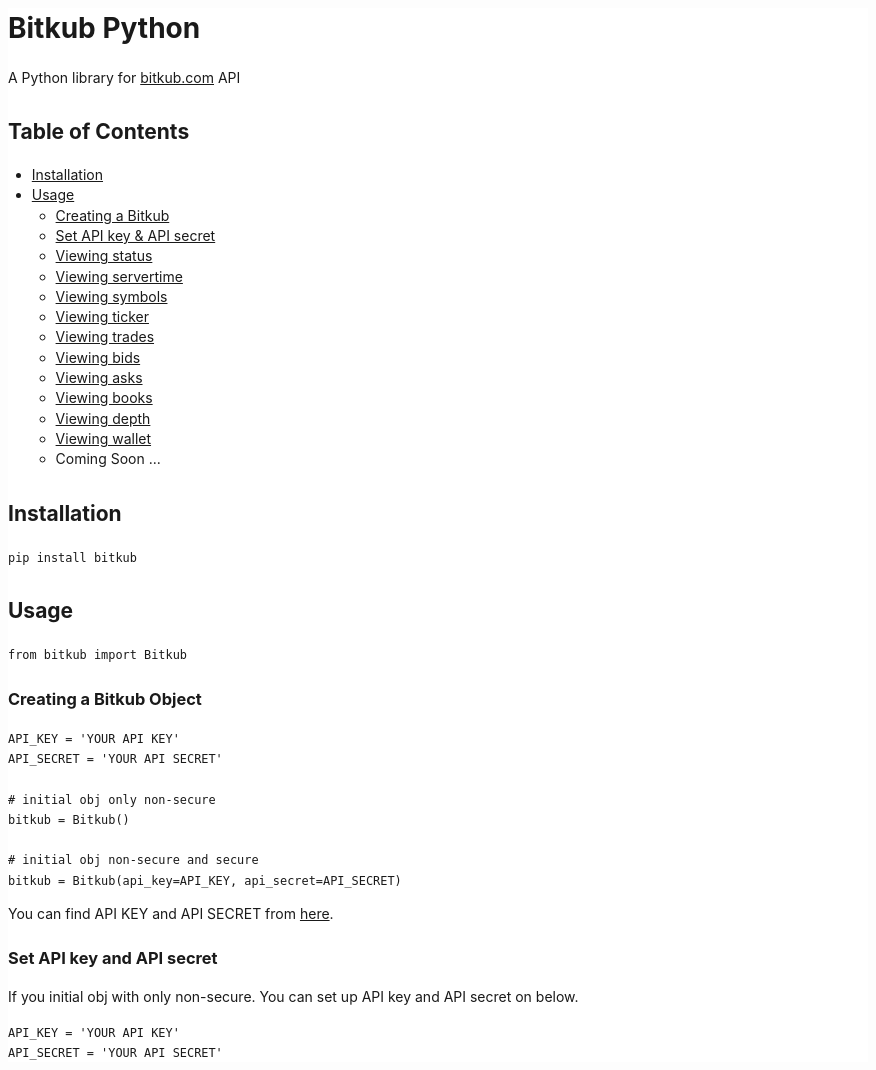 # Bitkub Python



A Python library for [bitkub.com](https://github.com/bitkub/bitkub-official-api-docs) API

## Table of Contents

- [Installation](#installation)
- [Usage](#usage)
  - [Creating a Bitkub](#creating)
  - [Set API key & API secret](#api_key)
  - [Viewing status](#viewingstatus)
  - [Viewing servertime](#viewingservertime)
  - [Viewing symbols](#viewingsymbols)
  - [Viewing ticker](#viewingticker)
  - [Viewing trades](#viewingtrades)
  - [Viewing bids](#viewingbids)
  - [Viewing asks](#viewingasks)
  - [Viewing books](#viewingbooks)
  - [Viewing depth](#viewingdepth)
  - [Viewing wallet](#viewingwallet)
  - Coming Soon ...

## Installation <a name="installation"></a>

    pip install bitkub

## Usage <a name="usage"></a>

    from bitkub import Bitkub

### Creating a Bitkub Object <a name="creating"></a>

    API_KEY = 'YOUR API KEY'
    API_SECRET = 'YOUR API SECRET'

    # initial obj only non-secure
    bitkub = Bitkub()

    # initial obj non-secure and secure
    bitkub = Bitkub(api_key=API_KEY, api_secret=API_SECRET)

You can find API KEY and API SECRET from [here](https://www.bitkub.com/publicapi).

### Set API key and API secret <a name="api_key"></a>
  If you initial obj with only non-secure. You can set up API key and API secret on below.

    API_KEY = 'YOUR API KEY'
    API_SECRET = 'YOUR API SECRET'
